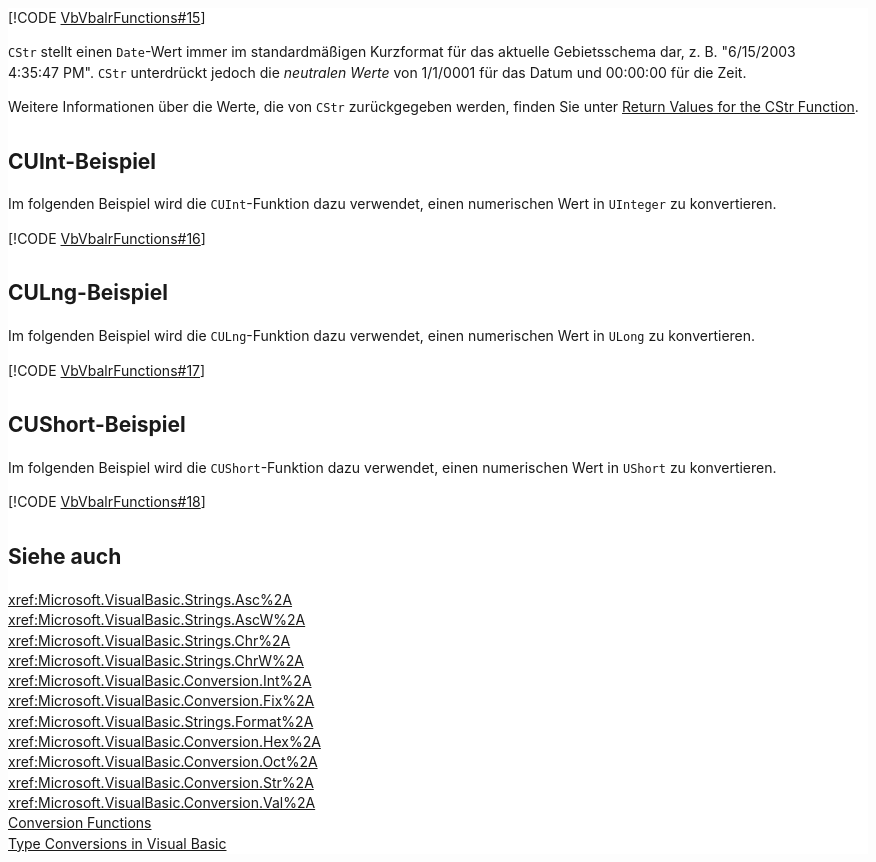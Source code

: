  [!CODE [VbVbalrFunctions#15](../CodeSnippet/VS_Snippets_VBCSharp/VbVbalrFunctions#15)]  
  
 `CStr` stellt einen `Date`\-Wert immer im standardmäßigen Kurzformat für das aktuelle Gebietsschema dar, z. B. "6\/15\/2003 4:35:47 PM".  `CStr` unterdrückt jedoch die *neutralen Werte* von 1\/1\/0001 für das Datum und 00:00:00 für die Zeit.  
  
 Weitere Informationen über die Werte, die von `CStr` zurückgegeben werden, finden Sie unter [Return Values for the CStr Function](../../../visual-basic/language-reference/functions/return-values-for-the-cstr-function.md).  
  
## CUInt\-Beispiel  
 Im folgenden Beispiel wird die `CUInt`\-Funktion dazu verwendet, einen numerischen Wert in `UInteger` zu konvertieren.  
  
 [!CODE [VbVbalrFunctions#16](../CodeSnippet/VS_Snippets_VBCSharp/VbVbalrFunctions#16)]  
  
## CULng\-Beispiel  
 Im folgenden Beispiel wird die `CULng`\-Funktion dazu verwendet, einen numerischen Wert in `ULong` zu konvertieren.  
  
 [!CODE [VbVbalrFunctions#17](../CodeSnippet/VS_Snippets_VBCSharp/VbVbalrFunctions#17)]  
  
## CUShort\-Beispiel  
 Im folgenden Beispiel wird die `CUShort`\-Funktion dazu verwendet, einen numerischen Wert in `UShort` zu konvertieren.  
  
 [!CODE [VbVbalrFunctions#18](../CodeSnippet/VS_Snippets_VBCSharp/VbVbalrFunctions#18)]  
  
## Siehe auch  
 <xref:Microsoft.VisualBasic.Strings.Asc%2A>   
 <xref:Microsoft.VisualBasic.Strings.AscW%2A>   
 <xref:Microsoft.VisualBasic.Strings.Chr%2A>   
 <xref:Microsoft.VisualBasic.Strings.ChrW%2A>   
 <xref:Microsoft.VisualBasic.Conversion.Int%2A>   
 <xref:Microsoft.VisualBasic.Conversion.Fix%2A>   
 <xref:Microsoft.VisualBasic.Strings.Format%2A>   
 <xref:Microsoft.VisualBasic.Conversion.Hex%2A>   
 <xref:Microsoft.VisualBasic.Conversion.Oct%2A>   
 <xref:Microsoft.VisualBasic.Conversion.Str%2A>   
 <xref:Microsoft.VisualBasic.Conversion.Val%2A>   
 [Conversion Functions](../../../visual-basic/language-reference/functions/conversion-functions.md)   
 [Type Conversions in Visual Basic](../../../visual-basic/programming-guide/language-features/data-types/type-conversions.md)
